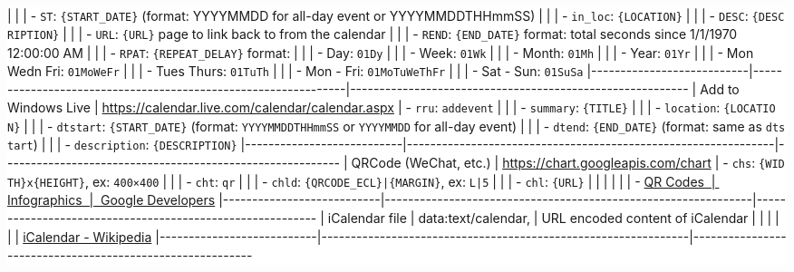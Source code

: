 | 							|																| - `ST`: `{START_DATE}` (format: YYYYMMDD for all-day event or YYYYMMDDTHHmmSS)
| 							|																| - `in_loc`: `{LOCATION}`
| 							|																| - `DESC`: `{DESCRIPTION}`
| 							|																| - `URL`: `{URL}` page to link back to from the calendar
| 							|																| - `REND`: `{END_DATE}` format: total seconds since 1/1/1970 12:00:00 AM
| 							|																| - `RPAT`: `{REPEAT_DELAY}` format:
| 							|																| 	- Day: `01Dy`
| 							|																| 	- Week: `01Wk`
| 							|																| 	- Month: `01Mh`
| 							|																| 	- Year: `01Yr`
| 							|																| 	- Mon Wedn Fri: `01MoWeFr`
| 							|																| 	- Tues Thurs: `01TuTh`
| 							|																| 	- Mon - Fri: `01MoTuWeThFr`
| 							|																| 	- Sat - Sun: `01SuSa`
|---------------------------|---------------------------------------------------------------|----------------------------------------------------------
| Add to Windows Live		| https://calendar.live.com/calendar/calendar.aspx				| - `rru`: `addevent`
| 							|																| - `summary`: `{TITLE}`
| 							|																| - `location`: `{LOCATION}`
| 							|																| - `dtstart`: `{START_DATE}` (format: `YYYYMMDDTHHmmSS` or `YYYYMMDD` for all-day event)
| 							|																| - `dtend`: `{END_DATE}` (format: same as `dtstart`)
| 							|																| - `description`: `{DESCRIPTION}`
|---------------------------|---------------------------------------------------------------|----------------------------------------------------------
| QRCode (WeChat, etc.)		| https://chart.googleapis.com/chart							| - `chs`: `{WIDTH}x{HEIGHT}`, ex: `400×400`
| 							| 																| - `cht`: `qr`
| 							| 																| - `chld`: `{QRCODE_ECL}|{MARGIN}`, ex: `L|5`
| 							| 																| - `chl`: `{URL}`
| 							| 																| 
| 							| 																| - [QR Codes  |  Infographics  |  Google Developers](https://developers.google.com/chart/infographics/docs/qr_codes)
|---------------------------|---------------------------------------------------------------|----------------------------------------------------------
| iCalendar file			| data:text/calendar,											| URL encoded content of iCalendar
| 							| 																| 
| 							| 																| [iCalendar - Wikipedia](https://en.wikipedia.org/wiki/ICalendar)
|---------------------------|---------------------------------------------------------------|----------------------------------------------------------
